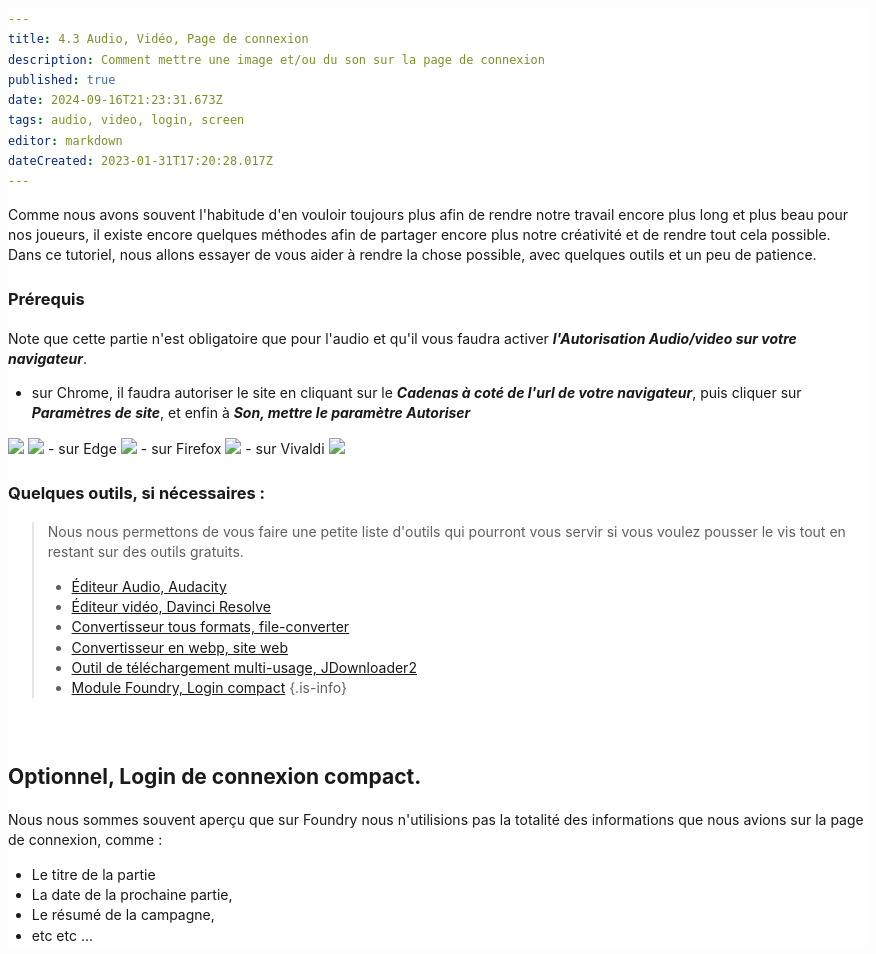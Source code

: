 ```yaml
---
title: 4.3 Audio, Vidéo, Page de connexion
description: Comment mettre une image et/ou du son sur la page de connexion
published: true
date: 2024-09-16T21:23:31.673Z
tags: audio, video, login, screen
editor: markdown
dateCreated: 2023-01-31T17:20:28.017Z
---
```


Comme nous avons souvent l'habitude d'en vouloir toujours plus afin de rendre notre travail encore plus long et plus beau pour nos joueurs, il existe encore quelques méthodes afin de partager encore plus notre créativité et de rendre tout cela possible.
Dans ce tutoriel, nous allons essayer de vous aider à rendre la chose possible, avec quelques outils et un peu de patience.
<br>
### Prérequis
Note que cette partie n'est obligatoire que pour l'audio et qu'il vous faudra activer ***l'Autorisation Audio/video sur votre navigateur***.
- sur Chrome, il faudra autoriser le site en cliquant sur le ***Cadenas à coté de l'url de votre navigateur***, puis cliquer sur ***Paramètres de site***, et enfin à ***Son, mettre le paramètre Autoriser***
<img src="https://puu.sh/Jy5Ho/1aab4d18a2.png">
<img src="https://puu.sh/Jy5HI/227b572a6a.png">
- sur Edge
<img src="https://puu.sh/Jy5ue/6dcc4bdb19.png">
- sur Firefox
<img src="https://puu.sh/Jy5tr/ccfaf8b81e.png">
- sur Vivaldi
<img src="https://puu.sh/Jy5vT/4dde9801c2.png">

<br>

### Quelques outils, si nécessaires :
> Nous nous permettons de vous faire une petite liste d'outils qui pourront vous servir si vous voulez pousser le vis tout en restant sur des outils gratuits.
> - [Éditeur Audio, Audacity](https://www.audacityteam.org/download/)
> - [Éditeur vidéo, Davinci Resolve](https://www.blackmagicdesign.com/fr/products/davinciresolve/)
> - [Convertisseur tous formats, file-converter](https://framalibre.org/content/file-converter)
> - [Convertisseur en webp, site web](https://webp.to/)
> - [Outil de téléchargement multi-usage, JDownloader2](https://jdownloader.org/jdownloader2)
> - [Module Foundry, Login compact](https://gitlab.com/sasmira/_fr-core-logon)
{.is-info}

<br>

## Optionnel, Login de connexion compact.
Nous nous sommes souvent aperçu que sur Foundry nous n'utilisions pas la totalité des informations que nous avions sur la page de connexion, comme :
- Le titre de la partie
- La date de la prochaine partie,
- Le résumé de la campagne,
- etc etc ... 
